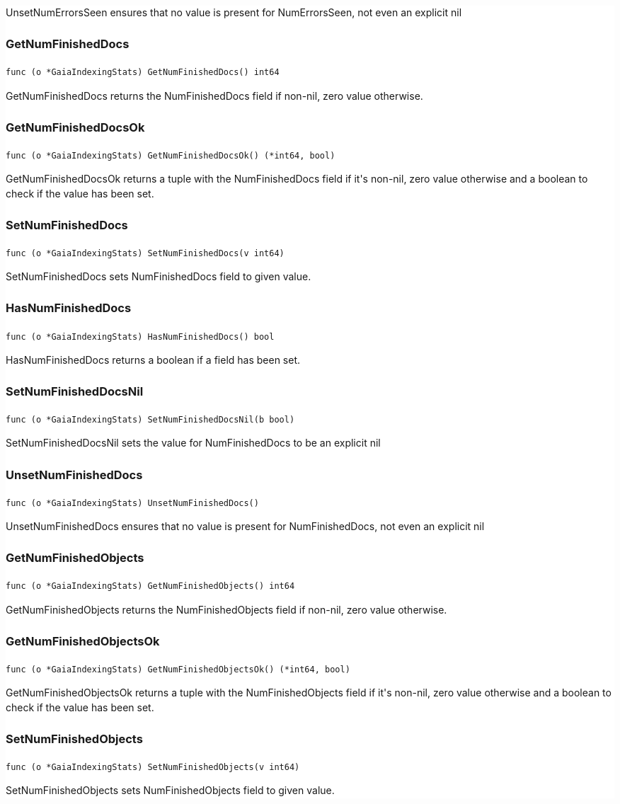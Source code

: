 UnsetNumErrorsSeen ensures that no value is present for NumErrorsSeen, not even an explicit nil
### GetNumFinishedDocs

`func (o *GaiaIndexingStats) GetNumFinishedDocs() int64`

GetNumFinishedDocs returns the NumFinishedDocs field if non-nil, zero value otherwise.

### GetNumFinishedDocsOk

`func (o *GaiaIndexingStats) GetNumFinishedDocsOk() (*int64, bool)`

GetNumFinishedDocsOk returns a tuple with the NumFinishedDocs field if it's non-nil, zero value otherwise
and a boolean to check if the value has been set.

### SetNumFinishedDocs

`func (o *GaiaIndexingStats) SetNumFinishedDocs(v int64)`

SetNumFinishedDocs sets NumFinishedDocs field to given value.

### HasNumFinishedDocs

`func (o *GaiaIndexingStats) HasNumFinishedDocs() bool`

HasNumFinishedDocs returns a boolean if a field has been set.

### SetNumFinishedDocsNil

`func (o *GaiaIndexingStats) SetNumFinishedDocsNil(b bool)`

 SetNumFinishedDocsNil sets the value for NumFinishedDocs to be an explicit nil

### UnsetNumFinishedDocs
`func (o *GaiaIndexingStats) UnsetNumFinishedDocs()`

UnsetNumFinishedDocs ensures that no value is present for NumFinishedDocs, not even an explicit nil
### GetNumFinishedObjects

`func (o *GaiaIndexingStats) GetNumFinishedObjects() int64`

GetNumFinishedObjects returns the NumFinishedObjects field if non-nil, zero value otherwise.

### GetNumFinishedObjectsOk

`func (o *GaiaIndexingStats) GetNumFinishedObjectsOk() (*int64, bool)`

GetNumFinishedObjectsOk returns a tuple with the NumFinishedObjects field if it's non-nil, zero value otherwise
and a boolean to check if the value has been set.

### SetNumFinishedObjects

`func (o *GaiaIndexingStats) SetNumFinishedObjects(v int64)`

SetNumFinishedObjects sets NumFinishedObjects field to given value.
